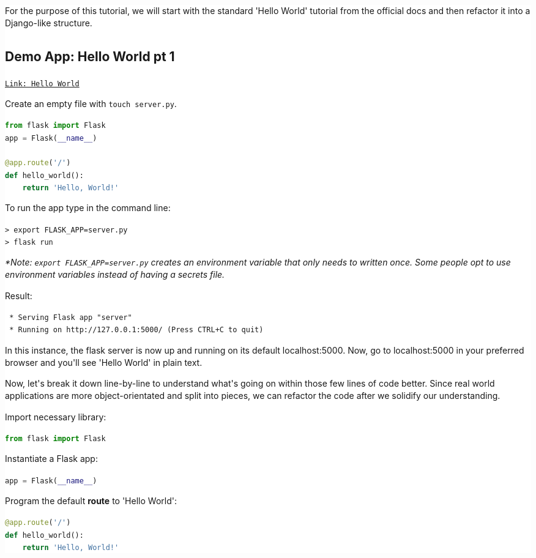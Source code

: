 For the purpose of this tutorial, we will start with the standard 'Hello World' tutorial from the official docs and then refactor it into a Django-like structure.

## Demo App: Hello World pt 1
[`Link: Hello World`](http://flask.pocoo.org/docs/0.12/quickstart/#a-minimal-application) 

Create an empty file with `touch server.py`.

```python
from flask import Flask
app = Flask(__name__)

@app.route('/')
def hello_world():
    return 'Hello, World!'
```

To run the app type in the command line:

```basic
> export FLASK_APP=server.py
> flask run
```

_*Note: `export FLASK_APP=server.py` creates an environment variable that only needs to written once. Some people opt to use environment variables instead of having a secrets file._

Result: 

```basic
 * Serving Flask app "server"
 * Running on http://127.0.0.1:5000/ (Press CTRL+C to quit)
```

In this instance, the flask server is now up and running on its default localhost:5000. Now, go to localhost:5000 in your preferred browser and you'll see 'Hello World' in plain text.

Now, let's break it down line-by-line to understand what's going on within those few lines of code better. Since real world applications are more object-orientated and split into pieces, we can refactor the code after we solidify our understanding. 

Import necessary library:

```python
from flask import Flask
```

Instantiate a Flask app:

```python
app = Flask(__name__)
```

Program the default **route** to 'Hello World':

```python
@app.route('/')
def hello_world():
    return 'Hello, World!'
```
